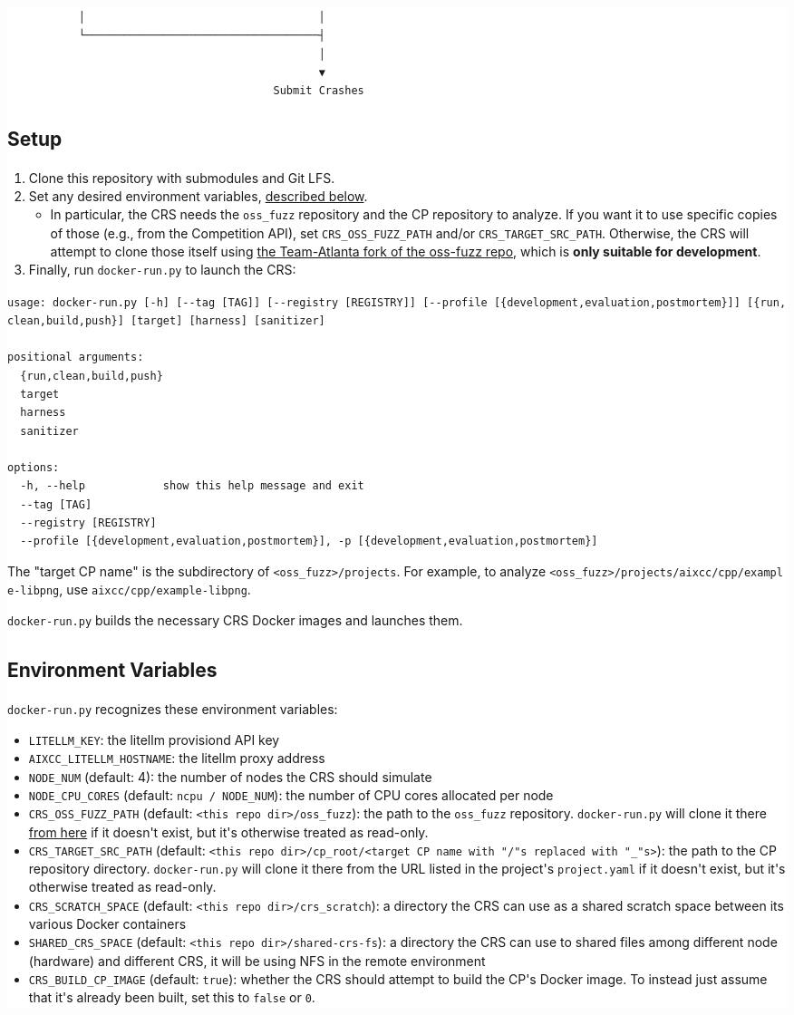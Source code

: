```
           │                                    │
           └────────────────────────────────────┤
                                                │
                                                ▼
                                         Submit Crashes
```

## Setup

1. Clone this repository with submodules and Git LFS.
2. Set any desired environment variables, [described below](#environment-variables).
    - In particular, the CRS needs the `oss_fuzz` repository and the CP repository to analyze. If you want it to use specific copies of those (e.g., from the Competition API), set `CRS_OSS_FUZZ_PATH` and/or `CRS_TARGET_SRC_PATH`. Otherwise, the CRS will attempt to clone those itself using [the Team-Atlanta fork of the oss-fuzz repo](https://github.com/Team-Atlanta/oss-fuzz), which is **only suitable for development**.
3. Finally, run `docker-run.py` to launch the CRS:

```
usage: docker-run.py [-h] [--tag [TAG]] [--registry [REGISTRY]] [--profile [{development,evaluation,postmortem}]] [{run,clean,build,push}] [target] [harness] [sanitizer]

positional arguments:
  {run,clean,build,push}
  target
  harness
  sanitizer

options:
  -h, --help            show this help message and exit
  --tag [TAG]
  --registry [REGISTRY]
  --profile [{development,evaluation,postmortem}], -p [{development,evaluation,postmortem}]
```

The "target CP name" is the subdirectory of `<oss_fuzz>/projects`. For example, to analyze `<oss_fuzz>/projects/aixcc/cpp/example-libpng`, use `aixcc/cpp/example-libpng`.

`docker-run.py` builds the necessary CRS Docker images and launches them.


## Environment Variables

`docker-run.py` recognizes these environment variables:

- `LITELLM_KEY`: the litellm provisiond API key
- `AIXCC_LITELLM_HOSTNAME`: the litellm proxy address
- `NODE_NUM` (default: 4): the number of nodes the CRS should simulate
- `NODE_CPU_CORES` (default: `ncpu / NODE_NUM`): the number of CPU cores allocated per node
- `CRS_OSS_FUZZ_PATH` (default: `<this repo dir>/oss_fuzz`): the path to the `oss_fuzz` repository. `docker-run.py` will clone it there [from here](https://github.com/Team-Atlanta/oss-fuzz) if it doesn't exist, but it's otherwise treated as read-only.
- `CRS_TARGET_SRC_PATH` (default: `<this repo dir>/cp_root/<target CP name with "/"s replaced with "_"s>`): the path to the CP repository directory. `docker-run.py` will clone it there from the URL listed in the project's `project.yaml` if it doesn't exist, but it's otherwise treated as read-only.
- `CRS_SCRATCH_SPACE` (default: `<this repo dir>/crs_scratch`): a directory the CRS can use as a shared scratch space between its various Docker containers
- `SHARED_CRS_SPACE` (default: `<this repo dir>/shared-crs-fs`): a directory the CRS can use to shared files among different node (hardware) and different CRS, it will be using NFS in the remote environment
- `CRS_BUILD_CP_IMAGE` (default: `true`): whether the CRS should attempt to build the CP's Docker image. To instead just assume that it's already been built, set this to `false` or `0`.
